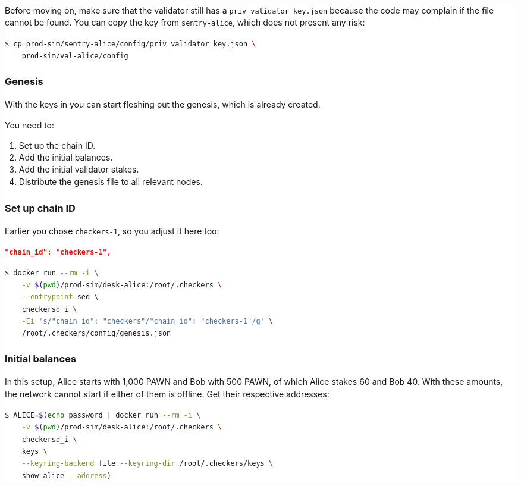 Before moving on, make sure that the validator still has a `priv_validator_key.json` because the code may complain if the file cannot be found. You can copy the key from `sentry-alice`, which does not present any risk:

```sh
$ cp prod-sim/sentry-alice/config/priv_validator_key.json \
    prod-sim/val-alice/config
```

### Genesis

With the keys in you can start fleshing out the genesis, which is already created.

You need to:

1. Set up the chain ID.
2. Add the initial balances.
3. Add the initial validator stakes.
4. Distribute the genesis file to all relevant nodes.

### Set up chain ID

Earlier you chose `checkers-1`, so you adjust it here too:

<CodeGroup>

<CodeGroupItem title="JSON">

```json [https://github.com/cosmos/b9-checkers-academy-draft/blob/run-prod/prod-sim/desk-alice/config/genesis.json#L3]
"chain_id": "checkers-1",
```

</CodeGroupItem>

<CodeGroupItem title="One-liner">

```sh
$ docker run --rm -i \
    -v $(pwd)/prod-sim/desk-alice:/root/.checkers \
    --entrypoint sed \
    checkersd_i \
    -Ei 's/"chain_id": "checkers"/"chain_id": "checkers-1"/g' \
    /root/.checkers/config/genesis.json
```

</CodeGroupItem>

</CodeGroup>

### Initial balances

In this setup, Alice starts with 1,000 PAWN and Bob with 500 PAWN, of which Alice stakes 60 and Bob 40. With these amounts, the network cannot start if either of them is offline. Get their respective addresses:

```sh
$ ALICE=$(echo password | docker run --rm -i \
    -v $(pwd)/prod-sim/desk-alice:/root/.checkers \
    checkersd_i \
    keys \
    --keyring-backend file --keyring-dir /root/.checkers/keys \
    show alice --address)
```
